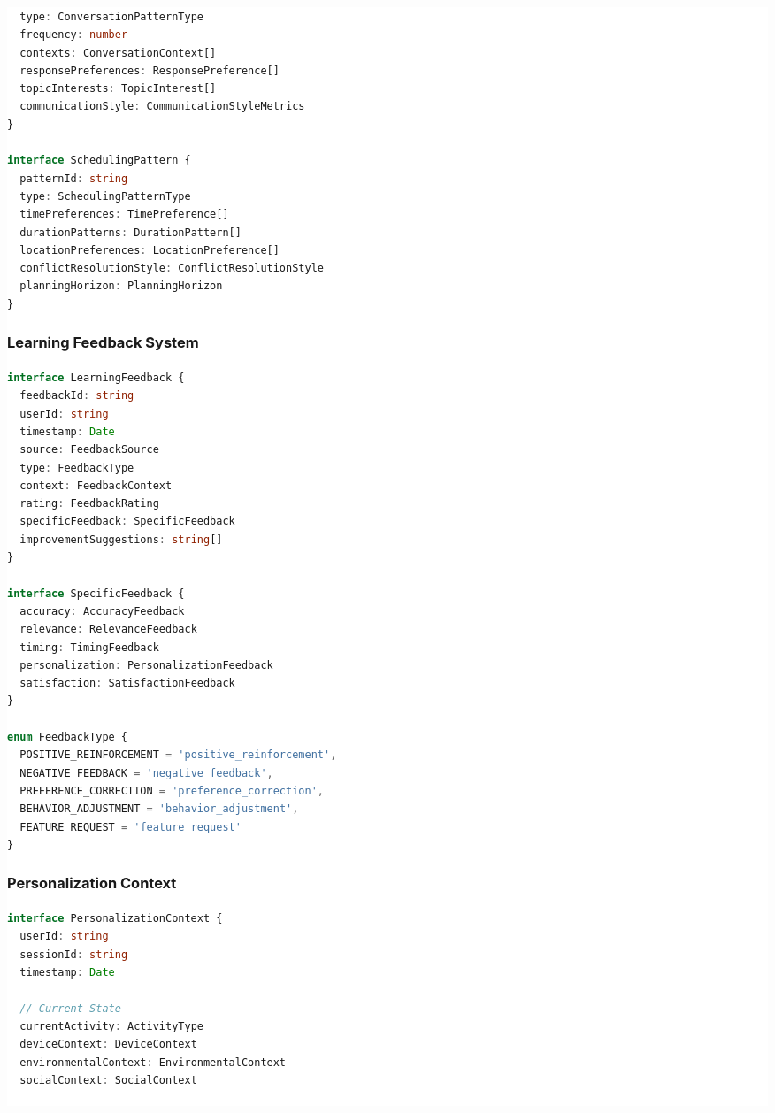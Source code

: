 ```typescript
  type: ConversationPatternType
  frequency: number
  contexts: ConversationContext[]
  responsePreferences: ResponsePreference[]
  topicInterests: TopicInterest[]
  communicationStyle: CommunicationStyleMetrics
}

interface SchedulingPattern {
  patternId: string
  type: SchedulingPatternType
  timePreferences: TimePreference[]
  durationPatterns: DurationPattern[]
  locationPreferences: LocationPreference[]
  conflictResolutionStyle: ConflictResolutionStyle
  planningHorizon: PlanningHorizon
}
```

### Learning Feedback System
```typescript
interface LearningFeedback {
  feedbackId: string
  userId: string
  timestamp: Date
  source: FeedbackSource
  type: FeedbackType
  context: FeedbackContext
  rating: FeedbackRating
  specificFeedback: SpecificFeedback
  improvementSuggestions: string[]
}

interface SpecificFeedback {
  accuracy: AccuracyFeedback
  relevance: RelevanceFeedback
  timing: TimingFeedback
  personalization: PersonalizationFeedback
  satisfaction: SatisfactionFeedback
}

enum FeedbackType {
  POSITIVE_REINFORCEMENT = 'positive_reinforcement',
  NEGATIVE_FEEDBACK = 'negative_feedback',
  PREFERENCE_CORRECTION = 'preference_correction',
  BEHAVIOR_ADJUSTMENT = 'behavior_adjustment',
  FEATURE_REQUEST = 'feature_request'
}
```

### Personalization Context
```typescript
interface PersonalizationContext {
  userId: string
  sessionId: string
  timestamp: Date
  
  // Current State
  currentActivity: ActivityType
  deviceContext: DeviceContext
  environmentalContext: EnvironmentalContext
  socialContext: SocialContext
  
```